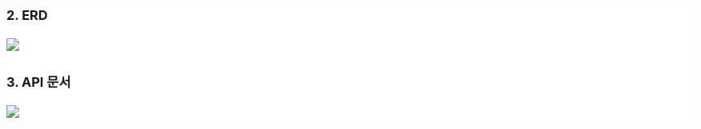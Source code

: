 ### 2. ERD
<img src = "https://user-images.githubusercontent.com/37644126/219497615-e3681b4d-94b0-4702-86ad-f72e2fae0556.png" height="600px"/>
<br>

### 3. API 문서
[<img src = "https://user-images.githubusercontent.com/37644126/219496530-82c4dcee-861c-43d0-8d8f-d74124ca6eaa.png" height="550px">](https://awake-pond-94f.notion.site/API-TODO-faaa338eac614f6da31922ceb7048a93)
<div id="7"></div>